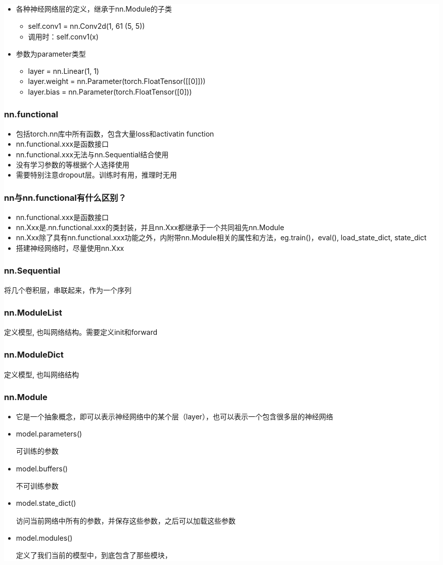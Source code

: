 - 各种神经网络层的定义，继承于nn.Module的子类
  - self.conv1 = nn.Conv2d(1, 61 (5, 5))
  - 调用时：self.conv1(x)

- 参数为parameter类型
  - layer = nn.Linear(1,  1)
  - layer.weight = nn.Parameter(torch.FloatTensor([[0]]))
  - layer.bias = nn.Parameter(torch.FloatTensor([0]))

### nn.functional

- 包括torch.nn库中所有函数，包含大量loss和activatin function
- nn.functional.xxx是函数接口
- nn.functional.xxx无法与nn.Sequential结合使用
- 没有学习参数的等根据个人选择使用
- 需要特别注意dropout层。训练时有用，推理时无用

### nn与nn.functional有什么区别？

- nn.functional.xxx是函数接口
- nn.Xxx是.nn.functional.xxx的类封装，并且nn.Xxx都继承于一个共同祖先nn.Module
- nn.Xxx除了具有nn.functional.xxx功能之外，内附带nn.Module相关的属性和方法，eg.train()，eval(), load_state_dict, state_dict
- 搭建神经网络时，尽量使用nn.Xxx

### nn.Sequential

将几个卷积层，串联起来，作为一个序列

### nn.ModuleList

定义模型, 也叫网络结构。需要定义init和forward

### nn.ModuleDict

定义模型, 也叫网络结构

### nn.Module

- 它是一个抽象概念，即可以表示神经网络中的某个层（layer），也可以表示一个包含很多层的神经网络

- model.parameters()

  可训练的参数

- model.buffers()

  不可训练参数

- model.state_dict()

  访问当前网络中所有的参数，并保存这些参数，之后可以加载这些参数

- model.modules()

  定义了我们当前的模型中，到底包含了那些模块，
